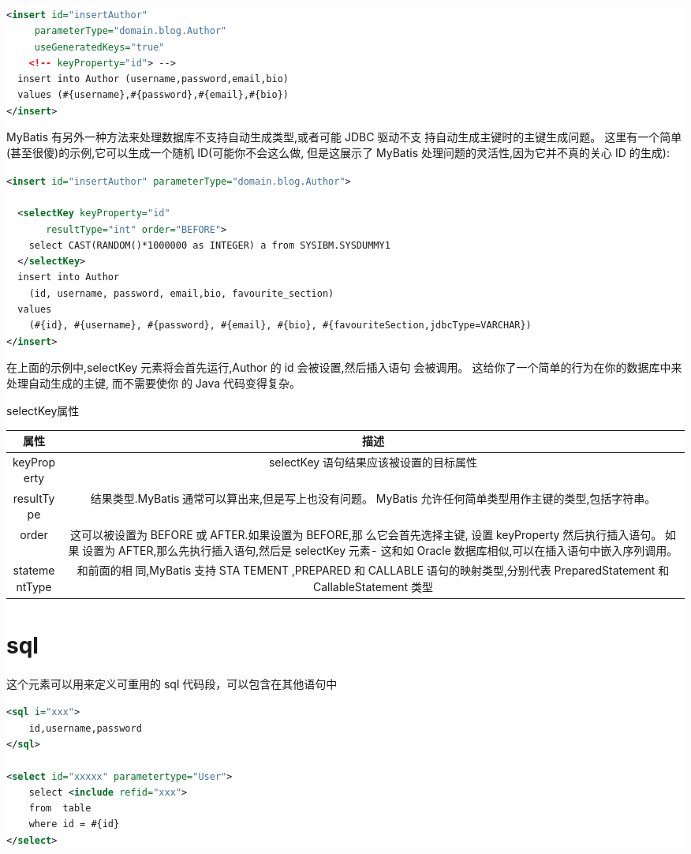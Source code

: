```xml
<insert id="insertAuthor"
     parameterType="domain.blog.Author"
     useGeneratedKeys="true"
    <!-- keyProperty="id"> -->
  insert into Author (username,password,email,bio)
  values (#{username},#{password},#{email},#{bio})
</insert>
```

MyBatis 有另外一种方法来处理数据库不支持自动生成类型,或者可能 JDBC 驱动不支 持自动生成主键时的主键生成问题。
这里有一个简单(甚至很傻)的示例,它可以生成一个随机 ID(可能你不会这么做, 但是这展示了 MyBatis 处理问题的灵活性,因为它并不真的关心 ID 的生成):

```xml
<insert id="insertAuthor" parameterType="domain.blog.Author">

  <selectKey keyProperty="id"
       resultType="int" order="BEFORE">
    select CAST(RANDOM()*1000000 as INTEGER) a from SYSIBM.SYSDUMMY1
  </selectKey>
  insert into Author
    (id, username, password, email,bio, favourite_section)
  values
    (#{id}, #{username}, #{password}, #{email}, #{bio}, #{favouriteSection,jdbcType=VARCHAR})
</insert>
```
在上面的示例中,selectKey 元素将会首先运行,Author 的 id 会被设置,然后插入语句 会被调用。 这给你了一个简单的行为在你的数据库中来处理自动生成的主键, 而不需要使你 的 Java 代码变得复杂。

selectKey属性

|属性|描述|
|:--:|:--:|
|keyProperty| selectKey 语句结果应该被设置的目标属性|
|resultType|结果类型.MyBatis 通常可以算出来,但是写上也没有问题。 MyBatis 允许任何简单类型用作主键的类型,包括字符串。|
|order|这可以被设置为 BEFORE 或 AFTER.如果设置为 BEFORE,那 么它会首先选择主键, 设置 keyProperty 然后执行插入语句。 如果 设置为 AFTER,那么先执行插入语句,然后是 selectKey 元素- 这和如 Oracle 数据库相似,可以在插入语句中嵌入序列调用。 |
|statementType|和前面的相 同,MyBatis 支持 STA TEMENT ,PREPARED 和 CALLABLE 语句的映射类型,分别代表 PreparedStatement 和 CallableStatement 类型|

# sql
这个元素可以用来定义可重用的 sql 代码段，可以包含在其他语句中

```xml
<sql i="xxx">
    id,username,password
</sql>

<select id="xxxxx" parametertype="User">
    select <include refid="xxx">
    from  table
    where id = #{id}
</select>
```

